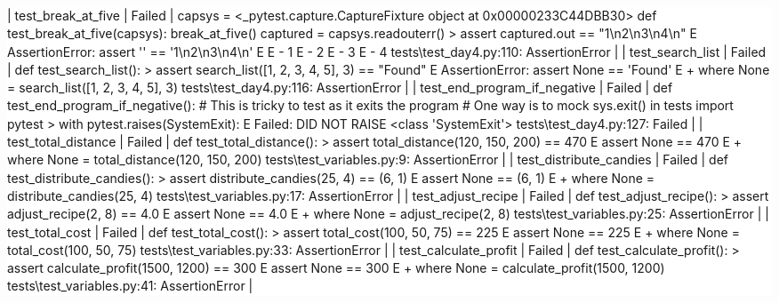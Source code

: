 | test_break_at_five              | Failed   | capsys = <_pytest.capture.CaptureFixture object at 0x00000233C44DBB30>   def test_break_at_five(capsys):     break_at_five()     captured = capsys.readouterr() >    assert captured.out == "1\n2\n3\n4\n" E    AssertionError: assert '' == '1\n2\n3\n4\n' E     E     - 1 E     - 2 E     - 3 E     - 4 tests\test_day4.py:110: AssertionError                                                                                                                                                    |
| test_search_list                | Failed   | def test_search_list(): >    assert search_list([1, 2, 3, 4, 5], 3) == "Found" E    AssertionError: assert None == 'Found' E    + where None = search_list([1, 2, 3, 4, 5], 3) tests\test_day4.py:116: AssertionError                                                                                                                                                                                                                                                                               |
| test_end_program_if_negative    | Failed   | def test_end_program_if_negative():     # This is tricky to test as it exits the program     # One way is to mock sys.exit() in tests     import pytest >    with pytest.raises(SystemExit): E    Failed: DID NOT RAISE <class 'SystemExit'> tests\test_day4.py:127: Failed                                                                                                                                                                                                                         |
| test_total_distance             | Failed   | def test_total_distance(): >    assert total_distance(120, 150, 200) == 470 E    assert None == 470 E    + where None = total_distance(120, 150, 200) tests\test_variables.py:9: AssertionError                                                                                                                                                                                                                                                                                                     |
| test_distribute_candies         | Failed   | def test_distribute_candies(): >    assert distribute_candies(25, 4) == (6, 1) E    assert None == (6, 1) E    + where None = distribute_candies(25, 4) tests\test_variables.py:17: AssertionError                                                                                                                                                                                                                                                                                                  |
| test_adjust_recipe              | Failed   | def test_adjust_recipe(): >    assert adjust_recipe(2, 8) == 4.0 E    assert None == 4.0 E    + where None = adjust_recipe(2, 8) tests\test_variables.py:25: AssertionError                                                                                                                                                                                                                                                                                                                         |
| test_total_cost                 | Failed   | def test_total_cost(): >    assert total_cost(100, 50, 75) == 225 E    assert None == 225 E    + where None = total_cost(100, 50, 75) tests\test_variables.py:33: AssertionError                                                                                                                                                                                                                                                                                                                    |
| test_calculate_profit           | Failed   | def test_calculate_profit(): >    assert calculate_profit(1500, 1200) == 300 E    assert None == 300 E    + where None = calculate_profit(1500, 1200) tests\test_variables.py:41: AssertionError                                                                                                                                                                                                                                                                                                    |
